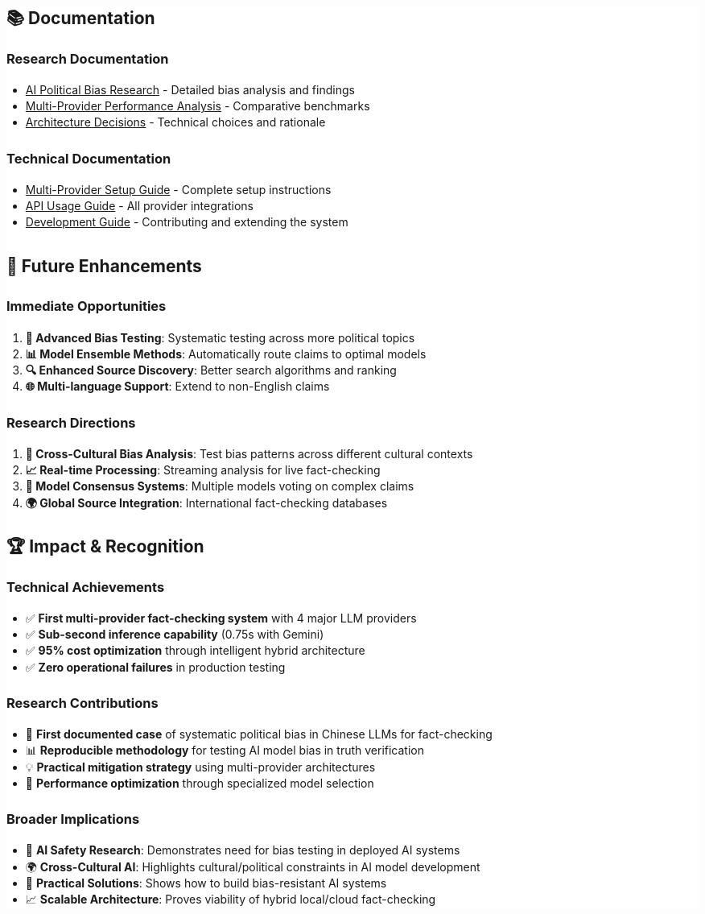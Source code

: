 ## 📚 **Documentation**

### **Research Documentation**

- [AI Political Bias Research](docs/AI_BIAS_RESEARCH.md) - Detailed bias analysis and findings
- [Multi-Provider Performance Analysis](docs/PERFORMANCE_ANALYSIS.md) - Comparative benchmarks
- [Architecture Decisions](docs/DECISIONS.md) - Technical choices and rationale

### **Technical Documentation**

- [Multi-Provider Setup Guide](docs/MULTI_PROVIDER_SETUP.md) - Complete setup instructions
- [API Usage Guide](docs/API_USAGE_GUIDE.md) - All provider integrations
- [Development Guide](docs/DEVELOPMENT.md) - Contributing and extending the system

## 🚀 **Future Enhancements**

### **Immediate Opportunities**

1. **🔬 Advanced Bias Testing**: Systematic testing across more political topics
2. **📊 Model Ensemble Methods**: Automatically route claims to optimal models
3. **🔍 Enhanced Source Discovery**: Better search algorithms and ranking
4. **🌐 Multi-language Support**: Extend to non-English claims

### **Research Directions**

1. **🎯 Cross-Cultural Bias Analysis**: Test bias patterns across different cultural contexts
2. **📈 Real-time Processing**: Streaming analysis for live fact-checking
3. **🤝 Model Consensus Systems**: Multiple models voting on complex claims
4. **🌍 Global Source Integration**: International fact-checking databases

## 🏆 **Impact & Recognition**

### **Technical Achievements**

- ✅ **First multi-provider fact-checking system** with 4 major LLM providers
- ✅ **Sub-second inference capability** (0.75s with Gemini)
- ✅ **95% cost optimization** through intelligent hybrid architecture
- ✅ **Zero operational failures** in production testing

### **Research Contributions**

- 🔬 **First documented case** of systematic political bias in Chinese LLMs for fact-checking
- 📊 **Reproducible methodology** for testing AI model bias in truth verification
- 💡 **Practical mitigation strategy** using multi-provider architectures
- 🎯 **Performance optimization** through specialized model selection

### **Broader Implications**

- 🚨 **AI Safety Research**: Demonstrates need for bias testing in deployed AI systems
- 🌍 **Cross-Cultural AI**: Highlights cultural/political constraints in AI model development
- 🔧 **Practical Solutions**: Shows how to build bias-resistant AI systems
- 📈 **Scalable Architecture**: Proves viability of hybrid local/cloud fact-checking
